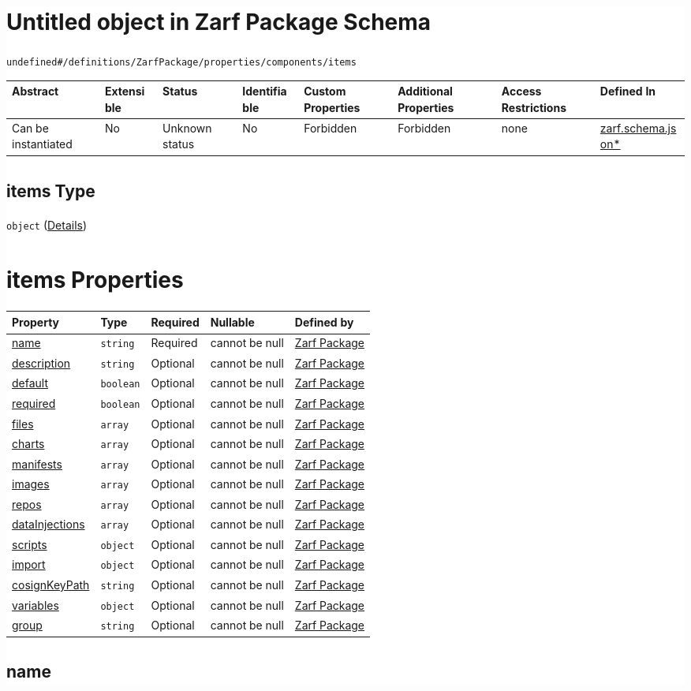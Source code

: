 # Untitled object in Zarf Package Schema

```txt
undefined#/definitions/ZarfPackage/properties/components/items
```



| Abstract            | Extensible | Status         | Identifiable | Custom Properties | Additional Properties | Access Restrictions | Defined In                                                                   |
| :------------------ | :--------- | :------------- | :----------- | :---------------- | :-------------------- | :------------------ | :--------------------------------------------------------------------------- |
| Can be instantiated | No         | Unknown status | No           | Forbidden         | Forbidden             | none                | [zarf.schema.json\*](../../../build/zarf.schema.json "open original schema") |

## items Type

`object` ([Details](zarf-definitions-zarfcomponent.md))

# items Properties

| Property                          | Type      | Required | Nullable       | Defined by                                                                                                                                   |
| :-------------------------------- | :-------- | :------- | :------------- | :------------------------------------------------------------------------------------------------------------------------------------------- |
| [name](#name)                     | `string`  | Required | cannot be null | [Zarf Package](zarf-definitions-zarfcomponent-properties-name.md "undefined#/definitions/ZarfComponent/properties/name")                     |
| [description](#description)       | `string`  | Optional | cannot be null | [Zarf Package](zarf-definitions-zarfcomponent-properties-description.md "undefined#/definitions/ZarfComponent/properties/description")       |
| [default](#default)               | `boolean` | Optional | cannot be null | [Zarf Package](zarf-definitions-zarfcomponent-properties-default.md "undefined#/definitions/ZarfComponent/properties/default")               |
| [required](#required)             | `boolean` | Optional | cannot be null | [Zarf Package](zarf-definitions-zarfcomponent-properties-required.md "undefined#/definitions/ZarfComponent/properties/required")             |
| [files](#files)                   | `array`   | Optional | cannot be null | [Zarf Package](zarf-definitions-zarfcomponent-properties-files.md "undefined#/definitions/ZarfComponent/properties/files")                   |
| [charts](#charts)                 | `array`   | Optional | cannot be null | [Zarf Package](zarf-definitions-zarfcomponent-properties-charts.md "undefined#/definitions/ZarfComponent/properties/charts")                 |
| [manifests](#manifests)           | `array`   | Optional | cannot be null | [Zarf Package](zarf-definitions-zarfcomponent-properties-manifests.md "undefined#/definitions/ZarfComponent/properties/manifests")           |
| [images](#images)                 | `array`   | Optional | cannot be null | [Zarf Package](zarf-definitions-zarfcomponent-properties-images.md "undefined#/definitions/ZarfComponent/properties/images")                 |
| [repos](#repos)                   | `array`   | Optional | cannot be null | [Zarf Package](zarf-definitions-zarfcomponent-properties-repos.md "undefined#/definitions/ZarfComponent/properties/repos")                   |
| [dataInjections](#datainjections) | `array`   | Optional | cannot be null | [Zarf Package](zarf-definitions-zarfcomponent-properties-datainjections.md "undefined#/definitions/ZarfComponent/properties/dataInjections") |
| [scripts](#scripts)               | `object`  | Optional | cannot be null | [Zarf Package](zarf-definitions-zarfcomponentscripts.md "undefined#/definitions/ZarfComponent/properties/scripts")                           |
| [import](#import)                 | `object`  | Optional | cannot be null | [Zarf Package](zarf-definitions-zarfcomponentimport.md "undefined#/definitions/ZarfComponent/properties/import")                             |
| [cosignKeyPath](#cosignkeypath)   | `string`  | Optional | cannot be null | [Zarf Package](zarf-definitions-zarfcomponent-properties-cosignkeypath.md "undefined#/definitions/ZarfComponent/properties/cosignKeyPath")   |
| [variables](#variables)           | `object`  | Optional | cannot be null | [Zarf Package](zarf-definitions-zarfcomponent-properties-variables.md "undefined#/definitions/ZarfComponent/properties/variables")           |
| [group](#group)                   | `string`  | Optional | cannot be null | [Zarf Package](zarf-definitions-zarfcomponent-properties-group.md "undefined#/definitions/ZarfComponent/properties/group")                   |

## name


